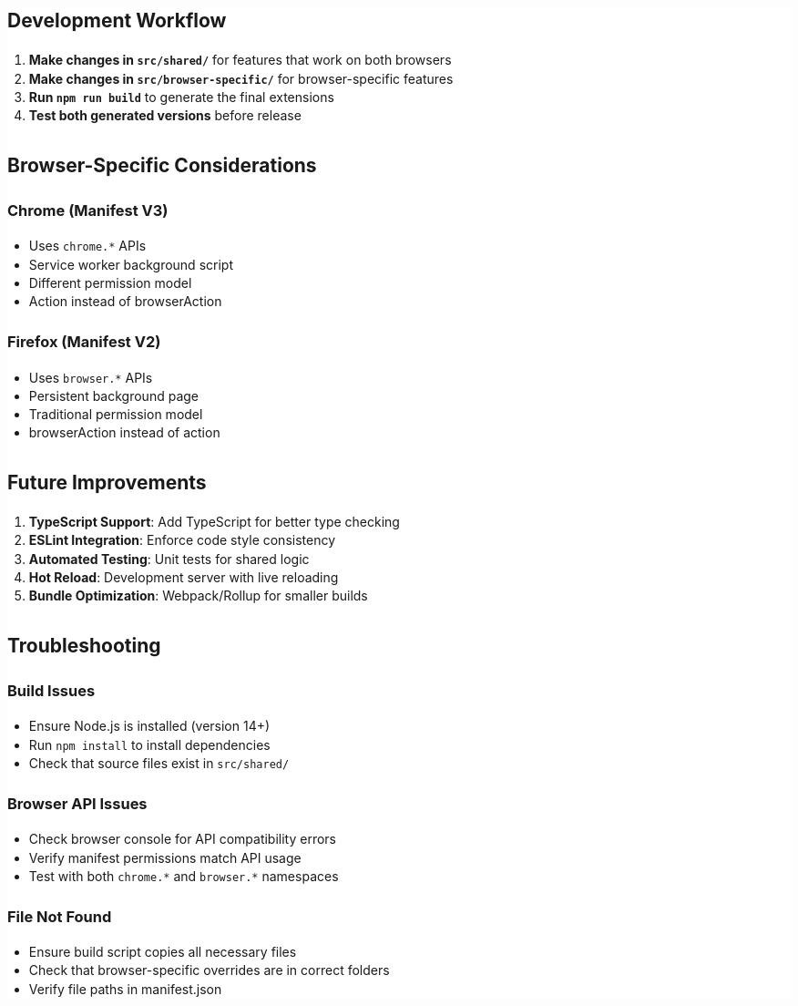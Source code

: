 ## Development Workflow

1. **Make changes in `src/shared/`** for features that work on both browsers
2. **Make changes in `src/browser-specific/`** for browser-specific features
3. **Run `npm run build`** to generate the final extensions
4. **Test both generated versions** before release

## Browser-Specific Considerations

### Chrome (Manifest V3)
- Uses `chrome.*` APIs
- Service worker background script
- Different permission model
- Action instead of browserAction

### Firefox (Manifest V2)  
- Uses `browser.*` APIs
- Persistent background page
- Traditional permission model
- browserAction instead of action

## Future Improvements

1. **TypeScript Support**: Add TypeScript for better type checking
2. **ESLint Integration**: Enforce code style consistency
3. **Automated Testing**: Unit tests for shared logic
4. **Hot Reload**: Development server with live reloading
5. **Bundle Optimization**: Webpack/Rollup for smaller builds

## Troubleshooting

### Build Issues
- Ensure Node.js is installed (version 14+)
- Run `npm install` to install dependencies
- Check that source files exist in `src/shared/`

### Browser API Issues
- Check browser console for API compatibility errors
- Verify manifest permissions match API usage
- Test with both `chrome.*` and `browser.*` namespaces

### File Not Found
- Ensure build script copies all necessary files
- Check that browser-specific overrides are in correct folders
- Verify file paths in manifest.json
